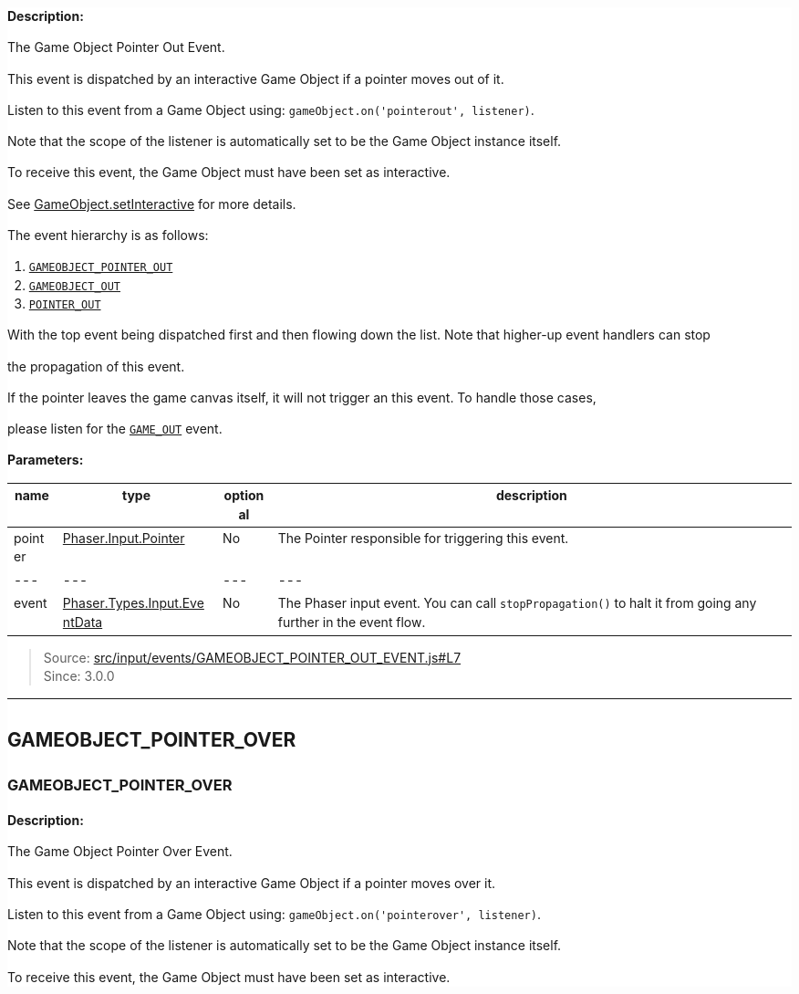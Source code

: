 **Description:**

The Game Object Pointer Out Event.

This event is dispatched by an interactive Game Object if a pointer moves out of it.

Listen to this event from a Game Object using: `gameObject.on('pointerout', listener)`.

Note that the scope of the listener is automatically set to be the Game Object instance itself.

To receive this event, the Game Object must have been set as interactive.

See [GameObject.setInteractive](Phaser.GameObjects.GameObject.md) for more details.

The event hierarchy is as follows:

1. [`GAMEOBJECT_POINTER_OUT`](Phaser.Input.Events.md)
2. [`GAMEOBJECT_OUT`](Phaser.Input.Events.md)
3. [`POINTER_OUT`](Phaser.Input.Events.md)

With the top event being dispatched first and then flowing down the list. Note that higher-up event handlers can stop

the propagation of this event.

If the pointer leaves the game canvas itself, it will not trigger an this event. To handle those cases,

please listen for the [`GAME_OUT`](Phaser.Input.Events.md) event.

**Parameters:**

| name | type | optional | description |
| --- | --- | --- | --- |
| pointer | [Phaser.Input.Pointer](../class/input-pointer.md) | No | The Pointer responsible for triggering this event. |
| --- | --- | --- | --- |
| event | [Phaser.Types.Input.EventData](../typedef/types-input.md) | No | The Phaser input event. You can call `stopPropagation()` to halt it from going any further in the event flow. |

> Source: [src/input/events/GAMEOBJECT\_POINTER\_OUT\_EVENT.js#L7](https://github.com/phaserjs/phaser/blob/v3.87.0/src/input/events/GAMEOBJECT_POINTER_OUT_EVENT.js#L7)  
> Since: 3.0.0

---

## GAMEOBJECT\_POINTER\_OVER

### GAMEOBJECT\_POINTER\_OVER

**Description:**

The Game Object Pointer Over Event.

This event is dispatched by an interactive Game Object if a pointer moves over it.

Listen to this event from a Game Object using: `gameObject.on('pointerover', listener)`.

Note that the scope of the listener is automatically set to be the Game Object instance itself.

To receive this event, the Game Object must have been set as interactive.
